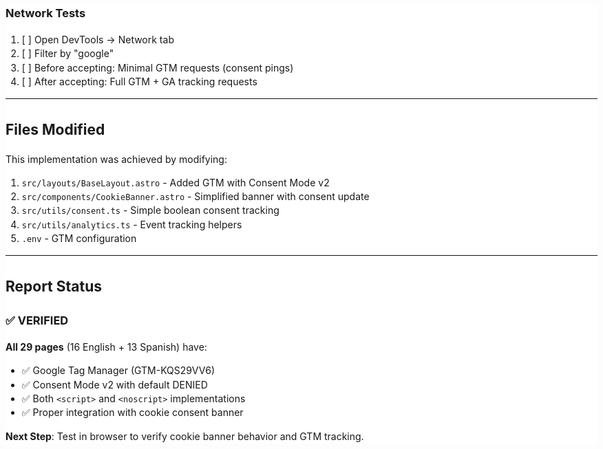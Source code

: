 ### Network Tests
1. [ ] Open DevTools → Network tab
2. [ ] Filter by "google"
3. [ ] Before accepting: Minimal GTM requests (consent pings)
4. [ ] After accepting: Full GTM + GA tracking requests

---

## Files Modified

This implementation was achieved by modifying:

1. `src/layouts/BaseLayout.astro` - Added GTM with Consent Mode v2
2. `src/components/CookieBanner.astro` - Simplified banner with consent update
3. `src/utils/consent.ts` - Simple boolean consent tracking
4. `src/utils/analytics.ts` - Event tracking helpers
5. `.env` - GTM configuration

---

## Report Status

### ✅ **VERIFIED**

**All 29 pages** (16 English + 13 Spanish) have:
- ✅ Google Tag Manager (GTM-KQS29VV6)
- ✅ Consent Mode v2 with default DENIED
- ✅ Both `<script>` and `<noscript>` implementations
- ✅ Proper integration with cookie consent banner

**Next Step**: Test in browser to verify cookie banner behavior and GTM tracking.
